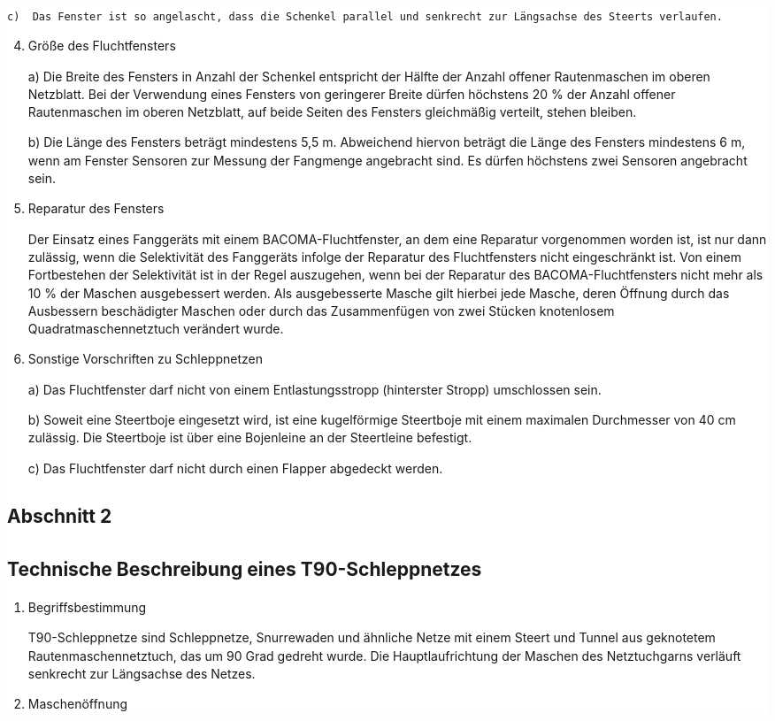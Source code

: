 
    c)  Das Fenster ist so angelascht, dass die Schenkel parallel und senkrecht zur Längsachse des Steerts verlaufen.





4.  Größe des Fluchtfensters

    a)  Die Breite des Fensters in Anzahl der Schenkel entspricht der Hälfte der Anzahl offener Rautenmaschen im oberen Netzblatt. Bei der Verwendung eines Fensters von geringerer Breite dürfen höchstens 20 % der Anzahl offener Rautenmaschen im oberen Netzblatt, auf beide Seiten des Fensters gleichmäßig verteilt, stehen bleiben.


    b)  Die Länge des Fensters beträgt mindestens 5,5 m. Abweichend hiervon beträgt die Länge des Fensters mindestens 6 m, wenn am Fenster Sensoren zur Messung der Fangmenge angebracht sind. Es dürfen höchstens zwei Sensoren angebracht sein.





5.  Reparatur des Fensters

    Der Einsatz eines Fanggeräts mit einem BACOMA-Fluchtfenster, an dem eine Reparatur vorgenommen worden ist, ist nur dann zulässig, wenn die Selektivität des Fanggeräts infolge der Reparatur des Fluchtfensters nicht eingeschränkt ist. Von einem Fortbestehen der Selektivität ist in der Regel auszugehen, wenn bei der Reparatur des BACOMA-Fluchtfensters nicht mehr als 10 % der Maschen ausgebessert werden. Als ausgebesserte Masche gilt hierbei jede Masche, deren Öffnung durch das Ausbessern beschädigter Maschen oder durch das Zusammenfügen von zwei Stücken knotenlosem Quadratmaschennetztuch verändert wurde.


6.  Sonstige Vorschriften zu Schleppnetzen

    a)  Das Fluchtfenster darf nicht von einem Entlastungsstropp (hinterster Stropp) umschlossen sein.


    b)  Soweit eine Steertboje eingesetzt wird, ist eine kugelförmige Steertboje mit einem maximalen Durchmesser von 40 cm zulässig. Die Steertboje ist über eine Bojenleine an der Steertleine befestigt.


    c)  Das Fluchtfenster darf nicht durch einen Flapper abgedeckt werden.







## Abschnitt 2

## **Technische Beschreibung eines T90-Schleppnetzes**


1.  Begriffsbestimmung

    T90-Schleppnetze sind Schleppnetze, Snurrewaden und ähnliche Netze mit einem Steert und Tunnel aus geknotetem Rautenmaschennetztuch, das um 90 Grad gedreht wurde. Die Hauptlaufrichtung der Maschen des Netztuchgarns verläuft senkrecht zur Längsachse des Netzes.


2.  Maschenöffnung
